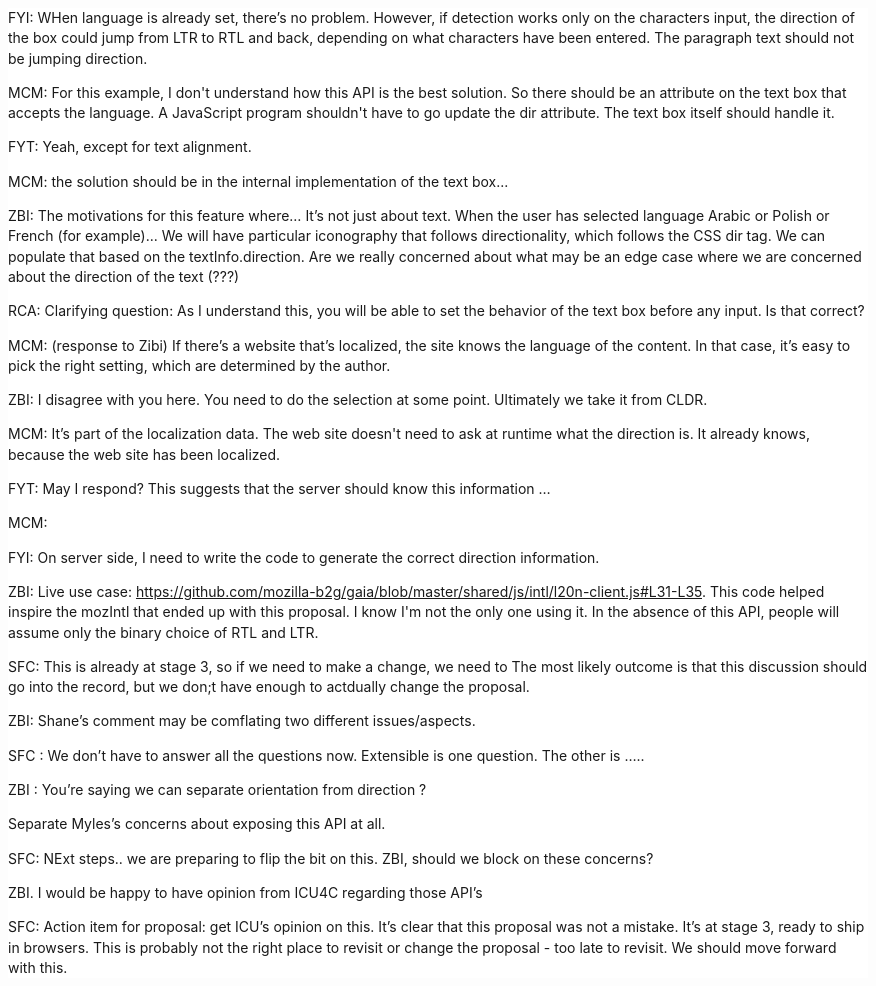 FYI: WHen language is already set, there’s no problem. However, if detection works only on the characters input, the direction of the box could jump from LTR to RTL and back, depending on what characters have been entered. The paragraph text should not be jumping direction.

MCM: For this example, I don't understand how this API is the best solution. So there should be an attribute on the text box that accepts the language. A JavaScript program shouldn't have to go update the dir attribute. The text box itself should handle it.

FYT: Yeah, except for text alignment.

MCM: the solution should be in the internal implementation of the text box...

ZBI: The motivations for this feature where… It’s not just about text. When the user has selected language Arabic or Polish or French (for example)... We will have particular iconography that follows directionality, which follows the CSS dir tag. We can populate that based on the textInfo.direction. Are we really concerned about what may be an edge case where we are concerned about the direction of the text (???)

RCA: Clarifying question: As I understand this, you will be able to set the behavior of the text box before any input. Is that correct?

MCM: (response to Zibi) If there’s a website that’s localized, the site knows the language of the content. In that case, it’s easy to pick the right setting, which are determined by the author.

ZBI: I disagree with you here. You need to do the selection at some point. Ultimately we take it from CLDR.

MCM: It’s part of the localization data. The web site doesn't need to ask at runtime what the direction is. It already knows, because the web site has been localized.

FYT: May I respond? This suggests that the server should know this information …

MCM: 

FYI: On server side, I need to write the code to generate the correct direction information.

ZBI: Live use case: https://github.com/mozilla-b2g/gaia/blob/master/shared/js/intl/l20n-client.js#L31-L35. This code helped inspire the mozIntl that ended up with this proposal. I know I'm not the only one using it. In the absence of this API, people will assume only the binary choice of RTL and LTR.

SFC: This is already at stage 3, so if we need to make a change, we need to 
The most likely outcome is that this discussion should go into the record, but we don;t have enough to actdually change the proposal.

ZBI: Shane’s comment may be comflating two different issues/aspects.


SFC : We don’t have to answer all the questions now. Extensible is one question. The other is …..

ZBI : You’re saying we can separate orientation from direction ? 

Separate Myles’s concerns about exposing this API at all.

SFC: NExt steps.. we are preparing to flip the bit on this. ZBI, should we block on these concerns?


ZBI. I would be happy to have opinion from ICU4C regarding those API’s

SFC: Action item for proposal: get ICU’s opinion on this. It’s clear that this proposal was not a mistake. It’s at stage 3, ready to ship in browsers. This is probably not the right place to revisit or change the proposal - too late to revisit. We should move forward with this.
